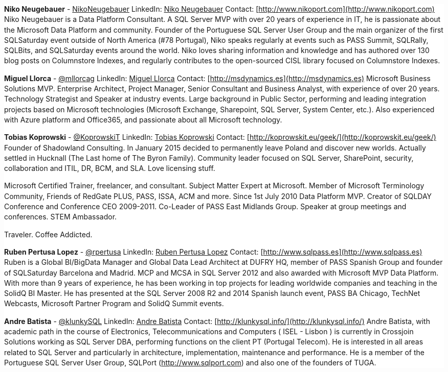 **Niko Neugebauer**  - [NikoNeugebauer](https://www.twitter.com/NikoNeugebauer)
LinkedIn: [Niko Neugebauer](http://pt.linkedin.com/in/webcaravela/)
Contact: [http://www.nikoport.com](http://www.nikoport.com)
Niko Neugebauer is a Data Platform Consultant. A SQL Server MVP with over 20 years of experience in IT, he is passionate about the Microsoft Data Platform and community. Founder of the Portuguese SQL Server User Group and the main organizer of the first SQLSaturday event outside of North America (#78 Portugal), Niko speaks regularly at events such as PASS Summit, SQLRally, SQLBits, and SQLSaturday events around the world. Niko loves sharing information and knowledge and has authored over 130 blog posts on Columnstore Indexes, and regularly contributes to the open-sourced CISL library focused on Columnstore Indexes.
 
**Miguel Llorca**  - [@mllorcag](https://www.twitter.com/@mllorcag)
LinkedIn: [Miguel Llorca](http://www.linkedin.com/in/mllorcag)
Contact: [http://msdynamics.es](http://msdynamics.es)
Microsoft Business Solutions MVP. Enterprise Architect, Project Manager, Senior Consultant and Business Analyst, with experience of over 20 years. Technology Strategist and Speaker at industry events. Large background in Public Sector, performing and leading integration projects based on Microsoft technologies (Microsoft Exchange, Sharepoint, SQL Server, System Center, etc.). Also experienced with Azure platform and Office365, and passionate about all Microsoft technology.
 
**Tobias Koprowski**  - [@KoprowskiT](https://www.twitter.com/@KoprowskiT)
LinkedIn: [Tobias Koprowski](https://uk.linkedin.com/in/koprowskit)
Contact: [http://koprowskit.eu/geek/](http://koprowskit.eu/geek/)
Founder of Shadowland Consulting. In January 2015 decided to permanently leave Poland and discover new worlds. Actually settled in Hucknall (The Last home of The Byron Family). Community leader focused on SQL Server, SharePoint, security, collaboration and ITIL, DR, BCM, and SLA. Love licensing stuff. 

Microsoft Certified Trainer, freelancer, and consultant. Subject Matter Expert at Microsoft. Member of Microsoft Terminology Community, Friends of RedGate PLUS, PASS, ISSA, ACM and more. Since 1st July 2010 Data Platform MVP. Creator of SQLDAY Conference and Conference CEO 2009-2011. Co-Leader of PASS East Midlands Group. Speaker at group meetings and conferences. STEM Ambassador. 

Traveler. Coffee Addicted.
 
**Ruben Pertusa Lopez**  - [@rpertusa](https://www.twitter.com/@rpertusa)
LinkedIn: [Ruben Pertusa Lopez](http://www.linkedin.com/pub/ruben-pertusa-lopez/24/ba3/b0)
Contact: [http://www.sqlpass.es](http://www.sqlpass.es)
Ruben is a Global BI/BigData Manager and Global Data Lead Architect at DUFRY HQ, member of PASS Spanish Group and founder of SQLSaturday Barcelona and Madrid. MCP and MCSA in SQL Server 2012 and also awarded with Microsoft MVP Data Platform. With more than 9 years of experience, he has been working in top projects for leading worldwide companies and teaching in the SolidQ BI Master. He has presented at the SQL Server 2008 R2 and 2014 Spanish launch event, PASS BA Chicago, TechNet Webcasts, Microsoft Partner Program and SolidQ Summit events.
 
**Andre Batista**  - [@klunkySQL](https://www.twitter.com/@klunkySQL)
LinkedIn: [Andre Batista](http://pt.linkedin.com/pub/andre-batista/9/111/790/)
Contact: [http://klunkysql.info/](http://klunkysql.info/)
Andre Batista, with academic path in the course of Electronics, Telecommunications and Computers ( ISEL - Lisbon ) is currently in Crossjoin Solutions working as SQL Server DBA, performing functions on the client PT (Portugal Telecom). He is interested in all areas related to SQL Server and particularly in architecture, implementation, maintenance and performance. He is a member of the Portuguese SQL Server User Group, SQLPort (http://www.sqlport.com) and also one of the founders of TUGA.
 